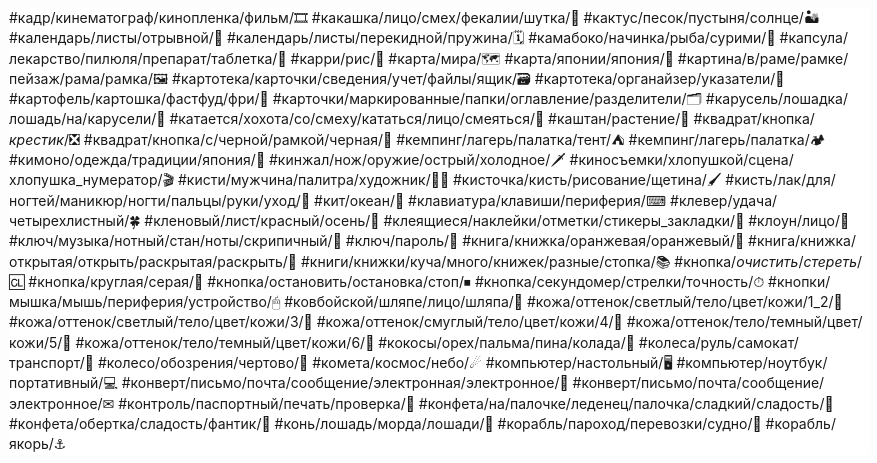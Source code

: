 #кадр/кинематограф/кинопленка/фильм/🎞
#какашка/лицо/смех/фекалии/шутка/💩
#кактус/песок/пустыня/солнце/🏜
#календарь/листы/отрывной/📆
#календарь/листы/перекидной/пружина/🗓
#камабоко/начинка/рыба/сурими/🍥
#капсула/лекарство/пилюля/препарат/таблетка/💊
#карри/рис/🍛
#карта/мира/🗺
#карта/японии/япония/🗾
#картина/в/раме/рамке/пейзаж/рама/рамка/🖼
#картотека/карточки/сведения/учет/файлы/ящик/🗃
#картотека/органайзер/указатели/📇
#картофель/картошка/фастфуд/фри/🍟
#карточки/маркированные/папки/оглавление/разделители/🗂
#карусель/лошадка/лошадь/на/карусели/🎠
#катается/хохота/со/смеху/кататься/лицо/смеяться/🤣
#каштан/растение/🌰
#квадрат/кнопка/_крестик_/❎
#квадрат/кнопка/с/черной/рамкой/черная/🔲
#кемпинг/лагерь/палатка/тент/⛺
#кемпинг/лагерь/палатка/🏕
#кимоно/одежда/традиции/япония/👘
#кинжал/нож/оружие/острый/холодное/🗡
#киносъемки/хлопушкой/сцена/хлопушка_нумератор/🎬
#кисти/мужчина/палитра/художник/👨‍🎨
#кисточка/кисть/рисование/щетина/🖌
#кисть/лак/для/ногтей/маникюр/ногти/пальцы/руки/уход/💅
#кит/океан/🐋
#клавиатура/клавиши/периферия/⌨
#клевер/удача/четырехлистный/🍀
#кленовый/лист/красный/осень/🍁
#клеящиеся/наклейки/отметки/стикеры_закладки/📑
#клоун/лицо/🤡
#ключ/музыка/нотный/стан/ноты/скрипичный/🎼
#ключ/пароль/🔑
#книга/книжка/оранжевая/оранжевый/📙
#книга/книжка/открытая/открыть/раскрытая/раскрыть/📖
#книги/книжки/куча/много/книжек/разные/стопка/📚
#кнопка/_очистить_/_стереть_/🆑
#кнопка/круглая/серая/🔘
#кнопка/остановить/остановка/стоп/⏹
#кнопка/секундомер/стрелки/точность/⏱
#кнопки/мышка/мышь/периферия/устройство/🖱
#ковбойской/шляпе/лицо/шляпа/🤠
#кожа/оттенок/светлый/тело/цвет/кожи/1_2/🏻
#кожа/оттенок/светлый/тело/цвет/кожи/3/🏼
#кожа/оттенок/смуглый/тело/цвет/кожи/4/🏽
#кожа/оттенок/тело/темный/цвет/кожи/5/🏾
#кожа/оттенок/тело/темный/цвет/кожи/6/🏿
#кокосы/орех/пальма/пина/колада/🥥
#колеса/руль/самокат/транспорт/🛴
#колесо/обозрения/чертово/🎡
#комета/космос/небо/☄
#компьютер/настольный/🖥
#компьютер/ноутбук/портативный/💻
#конверт/письмо/почта/сообщение/электронная/электронное/📧
#конверт/письмо/почта/сообщение/электронное/✉
#контроль/паспортный/печать/проверка/🛂
#конфета/на/палочке/леденец/палочка/сладкий/сладость/🍭
#конфета/обертка/сладость/фантик/🍬
#конь/лошадь/морда/лошади/🐴
#корабль/пароход/перевозки/судно/🚢
#корабль/якорь/⚓